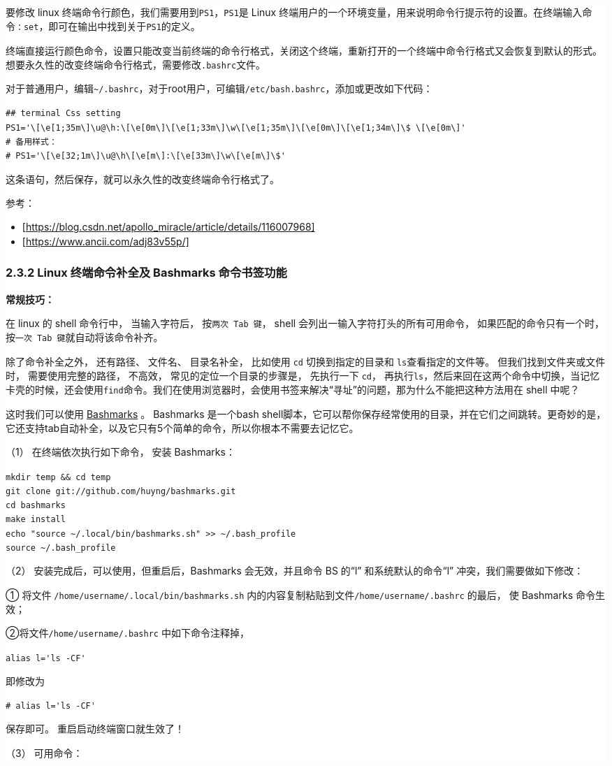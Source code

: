 要修改 linux 终端命令行颜色，我们需要用到`PS1`，`PS1`是 Linux 终端用户的一个环境变量，用来说明命令行提示符的设置。在终端输入命令`：set`，即可在输出中找到关于`PS1`的定义。

终端直接运行颜色命令，设置只能改变当前终端的命令行格式，关闭这个终端，重新打开的一个终端中命令行格式又会恢复到默认的形式。想要永久性的改变终端命令行格式，需要修改`.bashrc`文件。

 对于普通用户，编辑`~/.bashrc`，对于root用户，可编辑`/etc/bash.bashrc`，添加或更改如下代码：

```
## terminal Css setting
PS1='\[\e[1;35m\]\u@\h:\[\e[0m\]\[\e[1;33m\]\w\[\e[1;35m\]\[\e[0m\]\[\e[1;34m\]\$ \[\e[0m\]'
# 备用样式：
# PS1='\[\e[32;1m\]\u@\h\[\e[m\]:\[\e[33m\]\w\[\e[m\]\$'
```
这条语句，然后保存，就可以永久性的改变终端命令行格式了。

参考：
* [https://blog.csdn.net/apollo_miracle/article/details/116007968]
* [https://www.ancii.com/adj83v55p/]

### 2.3.2 Linux 终端命令补全及 Bashmarks 命令书签功能

**常规技巧：**

在 linux 的 shell 命令行中， 当输入字符后， 按`两次 Tab 键`， shell 会列出一输入字符打头的所有可用命令， 如果匹配的命令只有一个时， 按`一次 Tab 键`就自动将该命令补齐。

除了命令补全之外， 还有路径、 文件名、 目录名补全， 比如使用 `cd` 切换到指定的目录和 `ls`查看指定的文件等。 但我们找到文件夹或文件时， 需要使用完整的路径， 不高效， 常见的定位一个目录的步骤是， 先执行一下 `cd`， 再执行`ls`，然后来回在这两个命令中切换，当记忆卡壳的时候，还会使用`find`命令。我们在使用浏览器时，会使用书签来解决“寻址”的问题，那为什么不能把这种方法用在 shell 中呢？

这时我们可以使用 [Bashmarks](https://github.com/bachya/bashmarks) 。 Bashmarks 是一个bash shell脚本，它可以帮你保存经常使用的目录，并在它们之间跳转。更奇妙的是，它还支持tab自动补全，以及它只有5个简单的命令，所以你根本不需要去记忆它。

（1） 在终端依次执行如下命令， 安装 Bashmarks：

```
mkdir temp && cd temp
git clone git://github.com/huyng/bashmarks.git
cd bashmarks
make install
echo "source ~/.local/bin/bashmarks.sh" >> ~/.bash_profile
source ~/.bash_profile
```

（2） 安装完成后，可以使用，但重启后，Bashmarks 会无效，并且命令 BS 的“l” 和系统默认的命令“l” 冲突，我们需要做如下修改：

① 将文件 `/home/username/.local/bin/bashmarks.sh` 内的内容复制粘贴到文件`/home/username/.bashrc` 的最后， 使 Bashmarks 命令生效；

②将文件`/home/username/.bashrc` 中如下命令注释掉，

`alias l='ls -CF'`

即修改为

`# alias l='ls -CF'`

保存即可。 重启启动终端窗口就生效了！

（3） 可用命令：
